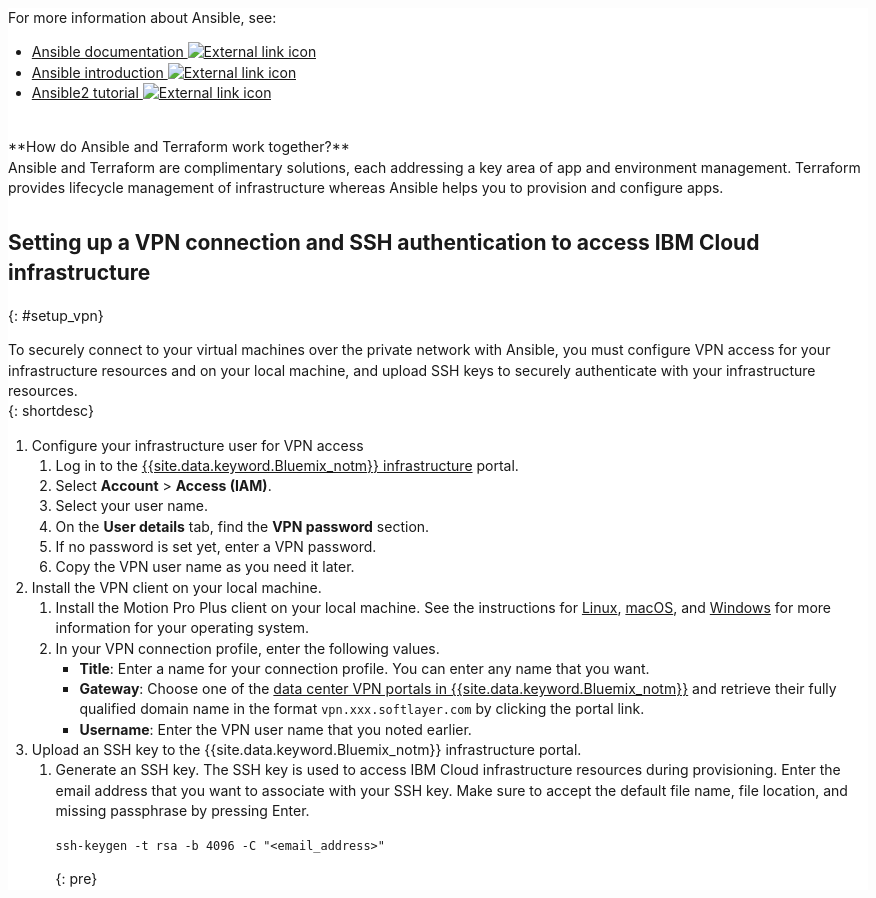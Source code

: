 For more information about Ansible, see:
- [Ansible documentation ![External link icon](../../icons/launch-glyph.svg "External link icon")](https://docs.ansible.com)
- [Ansible introduction ![External link icon](../../icons/launch-glyph.svg "External link icon")](https://www.tutorialspoint.com/ansible/ansible_introduction.htm)
- [Ansible2 tutorial ![External link icon](../../icons/launch-glyph.svg "External link icon")](https://serversforhackers.com/c/an-ansible2-tutorial)

</br>
**How do Ansible and Terraform work together?** </br>
Ansible and Terraform are complimentary solutions, each addressing a key area of app and environment management. Terraform provides lifecycle management of infrastructure whereas Ansible helps you to provision and configure apps. 

## Setting up a VPN connection and SSH authentication to access IBM Cloud infrastructure
{: #setup_vpn}

To securely connect to your virtual machines over the private network with Ansible, you must configure VPN access for your infrastructure resources and on your local machine, and upload SSH keys to securely authenticate with your infrastructure resources.  
{: shortdesc}

1. Configure your infrastructure user for VPN access
   1. Log in to the [{{site.data.keyword.Bluemix_notm}} infrastructure](https://cloud.ibm.com/classic) portal. 
   2. Select **Account** > **Access (IAM)**. 
   3. Select your user name. 
   4. On the **User details** tab, find the **VPN password** section. 
   5. If no password is set yet, enter a VPN password. 
   6. Copy the VPN user name as you need it later. 
2. Install the VPN client on your local machine. 
   1. Install the Motion Pro Plus client on your local machine. See the instructions for [Linux](/docs/infrastructure/iaas-vpn?topic=VPN-standalone-vpn-clients#linux-standalone-client), [macOS](/docs/infrastructure/iaas-vpn?topic=VPN-standalone-vpn-clients#macos-standalone-client), and [Windows](/docs/infrastructure/iaas-vpn?topic=VPN-standalone-vpn-clients#windows-standalone-client) for more information for your operating system. 
   2. In your VPN connection profile, enter the following values. 
      - **Title**: Enter a name for your connection profile. You can enter any name that you want. 
      - **Gateway**: Choose one of the [data center VPN portals in {{site.data.keyword.Bluemix_notm}}](https://www.softlayer.com/VPN-Access) and retrieve their fully qualified domain name in the format `vpn.xxx.softlayer.com` by clicking the portal link.
      - **Username**: Enter the VPN user name that you noted earlier. 
3. Upload an SSH key to the {{site.data.keyword.Bluemix_notm}} infrastructure portal. 
   1. Generate an SSH key. The SSH key is used to access IBM Cloud infrastructure resources during provisioning. Enter the email address that you want to associate with your SSH key. Make sure to accept the default file name, file location, and missing passphrase by pressing Enter.
      ```
      ssh-keygen -t rsa -b 4096 -C "<email_address>"
      ```
      {: pre}
      